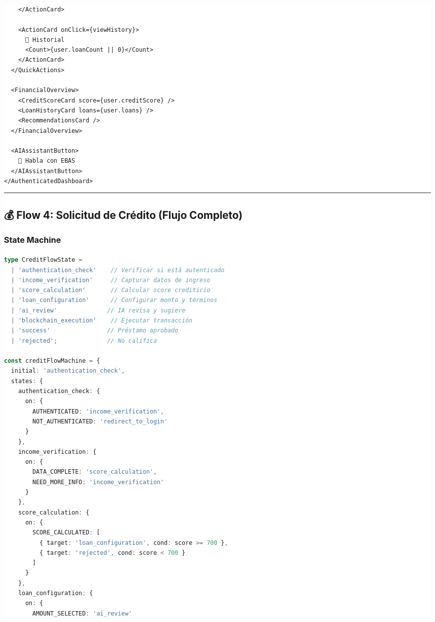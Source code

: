 ```tsx
    </ActionCard>
    
    <ActionCard onClick={viewHistory}>
      📜 Historial
      <Count>{user.loanCount || 0}</Count>
    </ActionCard>
  </QuickActions>

  <FinancialOverview>
    <CreditScoreCard score={user.creditScore} />
    <LoanHistoryCard loans={user.loans} />
    <RecommendationsCard />
  </FinancialOverview>

  <AIAssistantButton>
    🎤 Habla con EBAS
  </AIAssistantButton>
</AuthenticatedDashboard>
```

---

## 💰 Flow 4: Solicitud de Crédito (Flujo Completo)

### State Machine
```typescript
type CreditFlowState = 
  | 'authentication_check'    // Verificar si está autenticado
  | 'income_verification'     // Capturar datos de ingreso
  | 'score_calculation'       // Calcular score crediticio
  | 'loan_configuration'      // Configurar monto y términos
  | 'ai_review'              // IA revisa y sugiere
  | 'blockchain_execution'    // Ejecutar transacción
  | 'success'                // Préstamo aprobado
  | 'rejected';              // No califica

const creditFlowMachine = {
  initial: 'authentication_check',
  states: {
    authentication_check: {
      on: {
        AUTHENTICATED: 'income_verification',
        NOT_AUTHENTICATED: 'redirect_to_login'
      }
    },
    income_verification: {
      on: {
        DATA_COMPLETE: 'score_calculation',
        NEED_MORE_INFO: 'income_verification'
      }
    },
    score_calculation: {
      on: {
        SCORE_CALCULATED: [
          { target: 'loan_configuration', cond: score >= 700 },
          { target: 'rejected', cond: score < 700 }
        ]
      }
    },
    loan_configuration: {
      on: {
        AMOUNT_SELECTED: 'ai_review'
```